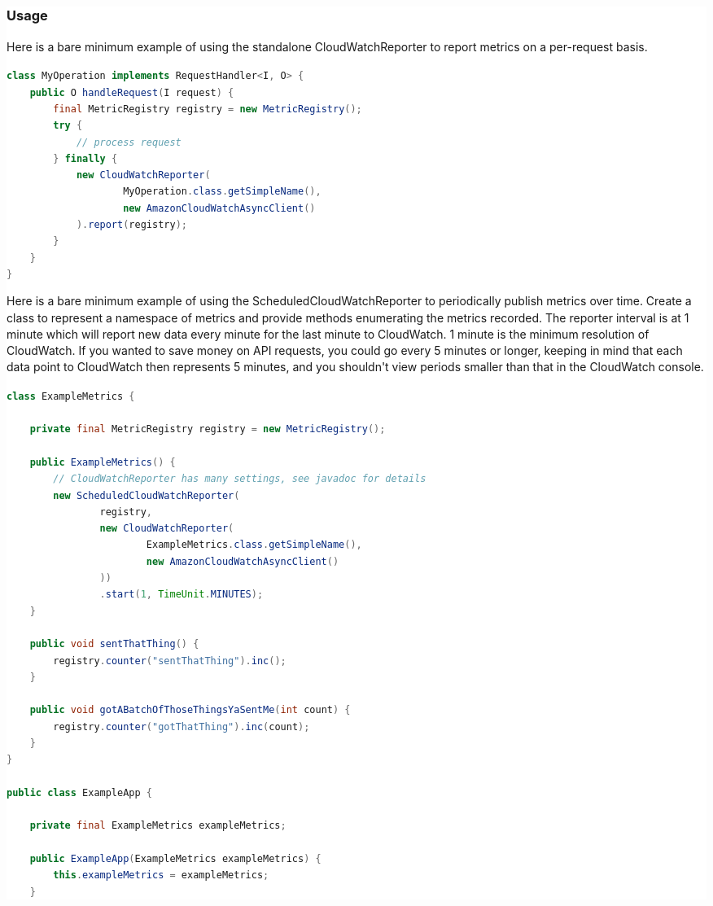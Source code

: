 
### Usage ###

Here is a bare minimum example of using the standalone CloudWatchReporter to report metrics on a per-request basis.

```java
class MyOperation implements RequestHandler<I, O> {
    public O handleRequest(I request) {
        final MetricRegistry registry = new MetricRegistry();
        try {
            // process request
        } finally {
            new CloudWatchReporter(
                    MyOperation.class.getSimpleName(),
                    new AmazonCloudWatchAsyncClient()
            ).report(registry);
        }
    }
}
```

Here is a bare minimum example of using the ScheduledCloudWatchReporter to periodically publish metrics over time. Create
a class to represent a namespace of metrics and provide methods enumerating the metrics recorded. The reporter interval is
at 1 minute which will report new data every minute for the last minute to CloudWatch. 1 minute is the minimum resolution
of CloudWatch. If you wanted to save money on API requests, you could go every 5 minutes or longer, keeping in mind that
each data point to CloudWatch then represents 5 minutes, and you shouldn't view periods smaller than that in the CloudWatch
console.

```java
class ExampleMetrics {

    private final MetricRegistry registry = new MetricRegistry();

    public ExampleMetrics() {
        // CloudWatchReporter has many settings, see javadoc for details
        new ScheduledCloudWatchReporter(
                registry,
                new CloudWatchReporter(
                        ExampleMetrics.class.getSimpleName(),
                        new AmazonCloudWatchAsyncClient()
                ))
                .start(1, TimeUnit.MINUTES);
    }

    public void sentThatThing() {
        registry.counter("sentThatThing").inc();
    }

    public void gotABatchOfThoseThingsYaSentMe(int count) {
        registry.counter("gotThatThing").inc(count);
    }
}

public class ExampleApp {

    private final ExampleMetrics exampleMetrics;

    public ExampleApp(ExampleMetrics exampleMetrics) {
        this.exampleMetrics = exampleMetrics;
    }
```